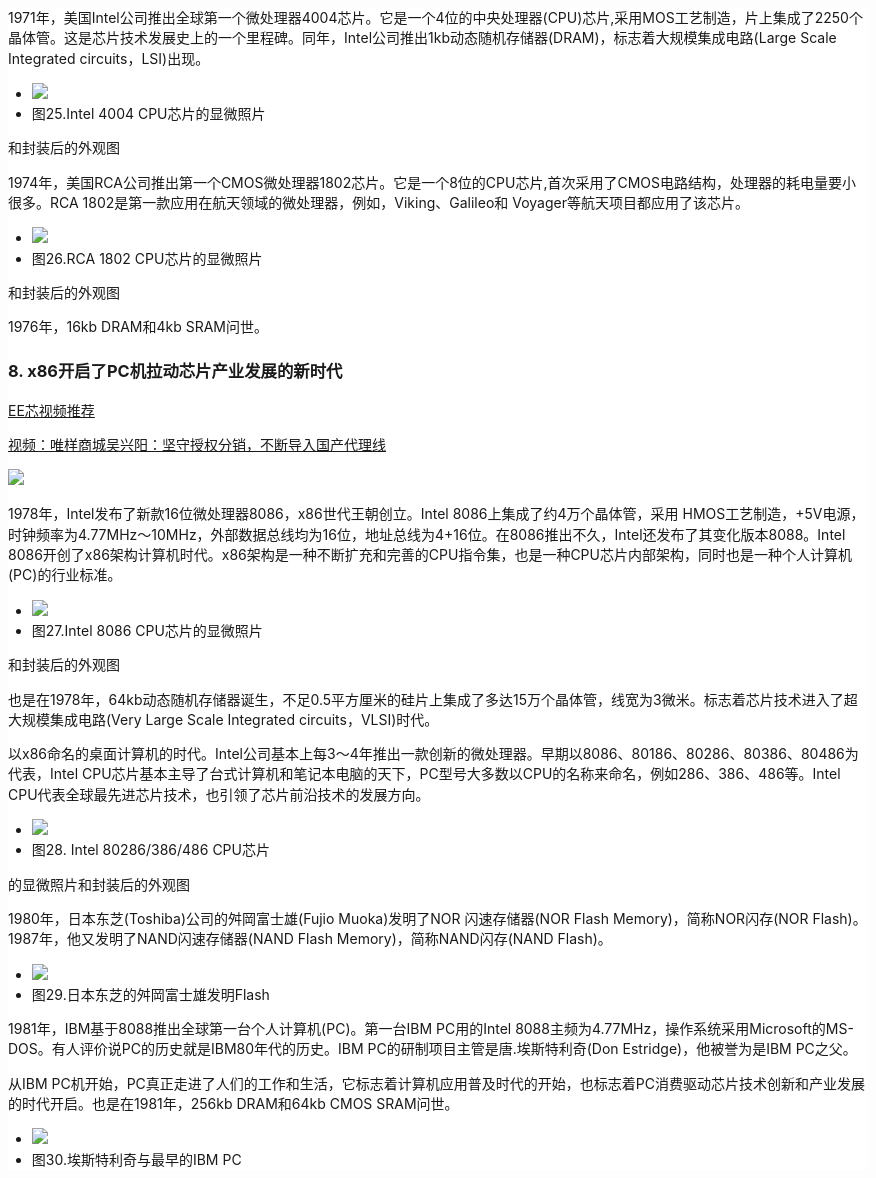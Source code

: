 1971年，美国Intel公司推出全球第一个微处理器4004芯片。它是一个4位的中央处理器(CPU)芯片,采用MOS工艺制造，片上集成了2250个晶体管。这是芯片技术发展史上的一个里程碑。同年，Intel公司推出1kb动态随机存储器(DRAM)，标志着大规模集成电路(Large Scale Integrated circuits，LSI)出现。
- ![](http://mianbaoban-assets.oss-cn-shenzhen.aliyuncs.com/xinyu-images/MBXY-CR-0a64c9265fe15062eb8ef7833b528b71.png)
- 图25.Intel 4004 CPU芯片的显微照片
 
和封装后的外观图  
 
1974年，美国RCA公司推出第一个CMOS微处理器1802芯片。它是一个8位的CPU芯片,首次采用了CMOS电路结构，处理器的耗电量要小很多。RCA 1802是第一款应用在航天领域的微处理器，例如，Viking、Galileo和 Voyager等航天项目都应用了该芯片。
- ![](http://mianbaoban-assets.oss-cn-shenzhen.aliyuncs.com/xinyu-images/MBXY-CR-7cbe2034c4f6f80674f8ddc33ebe3748.png)
- 图26.RCA 1802 CPU芯片的显微照片
 
和封装后的外观图
 
1976年，16kb DRAM和4kb SRAM问世。
 
### 8. x86开启了PC机拉动芯片产业发展的新时代
 
[EE芯视频推荐](https://u.eet-china.com/?xinyu)
 
[视频：唯样商城吴兴阳：坚守授权分销，不断导入国产代理线](https://u.eet-china.com/video/174?xinyu1)
 
[![](https://www.eet-china.com/static/image/mianbaoban/specialcolumn/video-btn.svg)](https://u.eet-china.com/video/174?xinyu1)
 
1978年，Intel发布了新款16位微处理器8086，x86世代王朝创立。Intel 8086上集成了约4万个晶体管，采用 HMOS工艺制造，+5V电源，时钟频率为4.77MHz～10MHz，外部数据总线均为16位，地址总线为4+16位。在8086推出不久，Intel还发布了其变化版本8088。Intel 8086开创了x86架构计算机时代。x86架构是一种不断扩充和完善的CPU指令集，也是一种CPU芯片内部架构，同时也是一种个人计算机(PC)的行业标准。
- ![](http://mianbaoban-assets.oss-cn-shenzhen.aliyuncs.com/xinyu-images/MBXY-CR-f4d25494b148b41c4bfcf7d35ba4070f.png)
- 图27.Intel 8086 CPU芯片的显微照片
 
和封装后的外观图  
 
也是在1978年，64kb动态随机存储器诞生，不足0.5平方厘米的硅片上集成了多达15万个晶体管，线宽为3微米。标志着芯片技术进入了超大规模集成电路(Very Large Scale Integrated circuits，VLSI)时代。
 
以x86命名的桌面计算机的时代。Intel公司基本上每3～4年推出一款创新的微处理器。早期以8086、80186、80286、80386、80486为代表，Intel CPU芯片基本主导了台式计算机和笔记本电脑的天下，PC型号大多数以CPU的名称来命名，例如286、386、486等。Intel CPU代表全球最先进芯片技术，也引领了芯片前沿技术的发展方向。
- ![](http://mianbaoban-assets.oss-cn-shenzhen.aliyuncs.com/xinyu-images/MBXY-CR-598ae58a0f77f3efc715d8863ca4e790.png)
- 图28. Intel 80286/386/486 CPU芯片
 
的显微照片和封装后的外观图  
 
1980年，日本东芝(Toshiba)公司的舛岡富士雄(Fujio Muoka)发明了NOR 闪速存储器(NOR Flash Memory)，简称NOR闪存(NOR Flash)。1987年，他又发明了NAND闪速存储器(NAND Flash Memory)，简称NAND闪存(NAND Flash)。
- ![](http://mianbaoban-assets.oss-cn-shenzhen.aliyuncs.com/xinyu-images/MBXY-CR-4d90a03e045748beab18acc5b3841e6d.png)
- 图29.日本东芝的舛岡富士雄发明Flash  
 
1981年，IBM基于8088推出全球第一台个人计算机(PC)。第一台IBM PC用的Intel 8088主频为4.77MHz，操作系统采用Microsoft的MS-DOS。有人评价说PC的历史就是IBM80年代的历史。IBM PC的研制项目主管是唐.埃斯特利奇(Don Estridge)，他被誉为是IBM PC之父。
 
从IBM PC机开始，PC真正走进了人们的工作和生活，它标志着计算机应用普及时代的开始，也标志着PC消费驱动芯片技术创新和产业发展的时代开启。也是在1981年，256kb DRAM和64kb CMOS SRAM问世。
- ![](http://mianbaoban-assets.oss-cn-shenzhen.aliyuncs.com/xinyu-images/MBXY-CR-6a8206c7fc709c8a159e5e2d631adf05.png)
- 图30.埃斯特利奇与最早的IBM PC  
 
